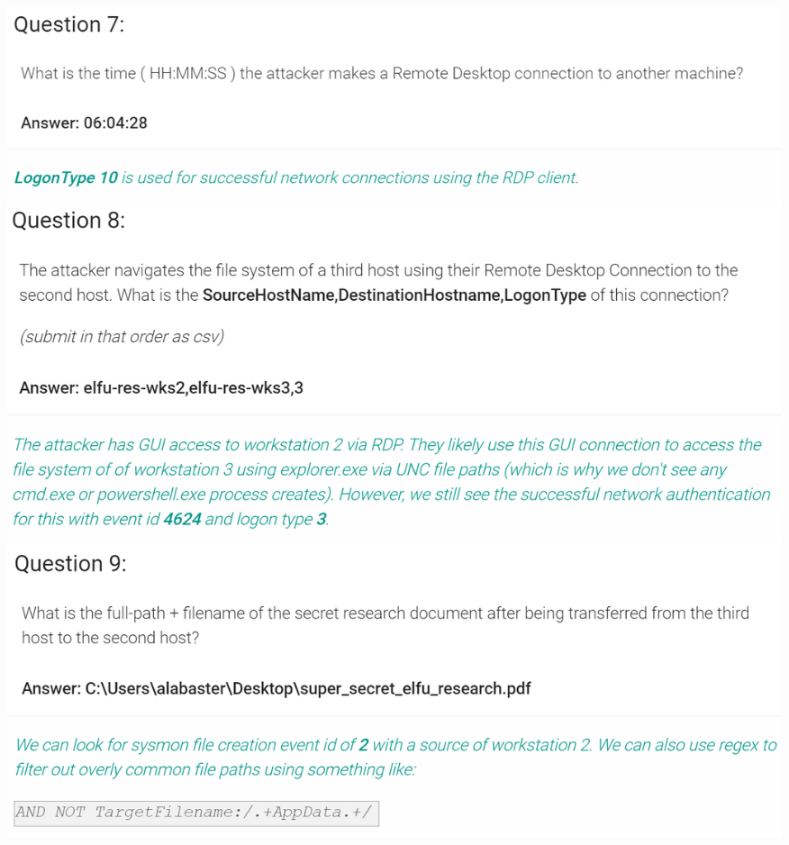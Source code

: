 ![alt text](../ctfs/hh19/imgs/con_graylog/graylog007.png)<br>
![alt text](../ctfs/hh19/imgs/con_graylog/graylog008.png)<br>
![alt text](../ctfs/hh19/imgs/con_graylog/graylog009.png)<br>